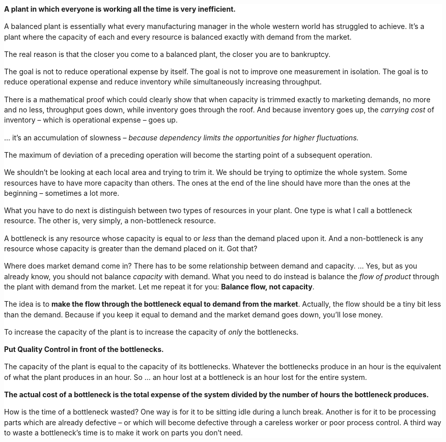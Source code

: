 **A plant in which everyone is working all the time is very inefficient.**

A balanced plant is essentially what every manufacturing manager in the whole western world has struggled to achieve. It’s a plant where the capacity of each and every resource is balanced exactly with demand from the market.

The real reason is that the closer you come to a balanced plant, the closer you are to bankruptcy.

The goal is not to reduce operational expense by itself. The goal is not to improve one measurement in isolation. The goal is to reduce operational expense and reduce inventory while simultaneously increasing throughput.

There is a mathematical proof which could clearly show that when capacity is trimmed exactly to marketing demands, no more and no less, throughput goes down, while inventory goes through the roof. And because inventory goes up, the _carrying cost_ of inventory – which is operational expense – goes up.

… it’s an accumulation of slowness – _because dependency limits the opportunities for higher fluctuations._

The maximum of deviation of a preceding operation will become the starting point of a subsequent operation.

We shouldn’t be looking at each local area and trying to trim it. We should be trying to optimize the whole system. Some resources have to have more capacity than others. The ones at the end of the line should have more than the ones at the beginning – sometimes a lot more.

What you have to do next is distinguish between two types of resources in your plant. One type is what I call a bottleneck resource. The other is, very simply, a non-bottleneck resource.

A bottleneck is any resource whose capacity is equal to or _less_ than the demand placed upon it. And a non-bottleneck is any resource whose capacity is greater than the demand placed on it. Got that?

Where does market demand come in? There has to be some relationship between demand and capacity. … Yes, but as you already know, you should not balance _capacity_ with demand. What you need to do instead is balance the _flow of product_ through the plant with demand from the market. Let me repeat it for you: **Balance flow, not capacity**.

The idea is to **make the flow through the bottleneck equal to demand from the market**. Actually, the flow should be a tiny bit less than the demand. Because if you keep it equal to demand and the market demand goes down, you’ll lose money.

To increase the capacity of the plant is to increase the capacity of _only_ the bottlenecks.

**Put Quality Control in front of the bottlenecks.**

The capacity of the plant is equal to the capacity of its bottlenecks. Whatever the bottlenecks produce in an hour is the equivalent of what the plant produces in an hour. So … an hour lost at a bottleneck is an hour lost for the entire system.

**The actual cost of a bottleneck is the total expense of the system divided by the number of hours the bottleneck produces.**

How is the time of a bottleneck wasted? One way is for it to be sitting idle during a lunch break. Another is for it to be processing parts which are already defective – or which will become defective through a careless worker or poor process control. A third way to waste a bottleneck’s time is to make it work on parts you don’t need.
